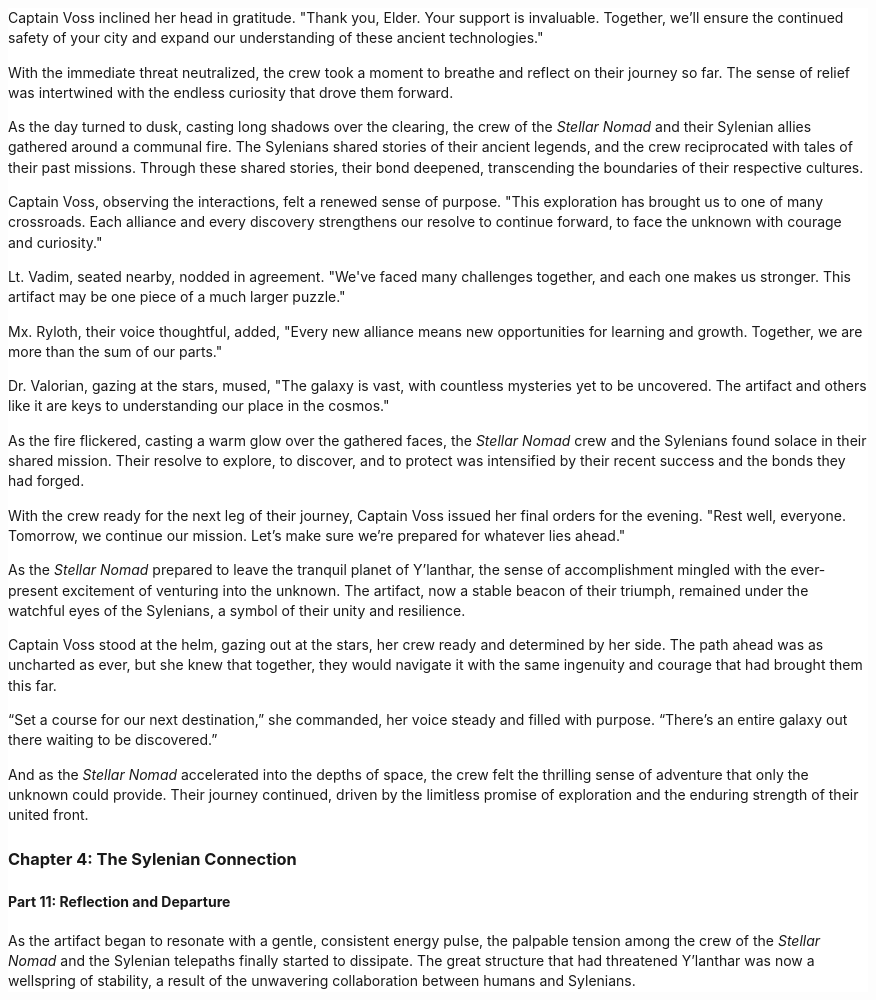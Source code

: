 Captain Voss inclined her head in gratitude. "Thank you, Elder. Your support is invaluable. Together, we’ll ensure the continued safety of your city and expand our understanding of these ancient technologies."

With the immediate threat neutralized, the crew took a moment to breathe and reflect on their journey so far. The sense of relief was intertwined with the endless curiosity that drove them forward.

As the day turned to dusk, casting long shadows over the clearing, the crew of the *Stellar Nomad* and their Sylenian allies gathered around a communal fire. The Sylenians shared stories of their ancient legends, and the crew reciprocated with tales of their past missions. Through these shared stories, their bond deepened, transcending the boundaries of their respective cultures.

Captain Voss, observing the interactions, felt a renewed sense of purpose. "This exploration has brought us to one of many crossroads. Each alliance and every discovery strengthens our resolve to continue forward, to face the unknown with courage and curiosity."

Lt. Vadim, seated nearby, nodded in agreement. "We've faced many challenges together, and each one makes us stronger. This artifact may be one piece of a much larger puzzle."

Mx. Ryloth, their voice thoughtful, added, "Every new alliance means new opportunities for learning and growth. Together, we are more than the sum of our parts."

Dr. Valorian, gazing at the stars, mused, "The galaxy is vast, with countless mysteries yet to be uncovered. The artifact and others like it are keys to understanding our place in the cosmos."

As the fire flickered, casting a warm glow over the gathered faces, the *Stellar Nomad* crew and the Sylenians found solace in their shared mission. Their resolve to explore, to discover, and to protect was intensified by their recent success and the bonds they had forged.

With the crew ready for the next leg of their journey, Captain Voss issued her final orders for the evening. "Rest well, everyone. Tomorrow, we continue our mission. Let’s make sure we’re prepared for whatever lies ahead."

As the *Stellar Nomad* prepared to leave the tranquil planet of Y’lanthar, the sense of accomplishment mingled with the ever-present excitement of venturing into the unknown. The artifact, now a stable beacon of their triumph, remained under the watchful eyes of the Sylenians, a symbol of their unity and resilience.

Captain Voss stood at the helm, gazing out at the stars, her crew ready and determined by her side. The path ahead was as uncharted as ever, but she knew that together, they would navigate it with the same ingenuity and courage that had brought them this far.

“Set a course for our next destination,” she commanded, her voice steady and filled with purpose. “There’s an entire galaxy out there waiting to be discovered.”

And as the *Stellar Nomad* accelerated into the depths of space, the crew felt the thrilling sense of adventure that only the unknown could provide. Their journey continued, driven by the limitless promise of exploration and the enduring strength of their united front.
### Chapter 4: The Sylenian Connection

#### Part 11: Reflection and Departure

As the artifact began to resonate with a gentle, consistent energy pulse, the palpable tension among the crew of the *Stellar Nomad* and the Sylenian telepaths finally started to dissipate. The great structure that had threatened Y’lanthar was now a wellspring of stability, a result of the unwavering collaboration between humans and Sylenians.
